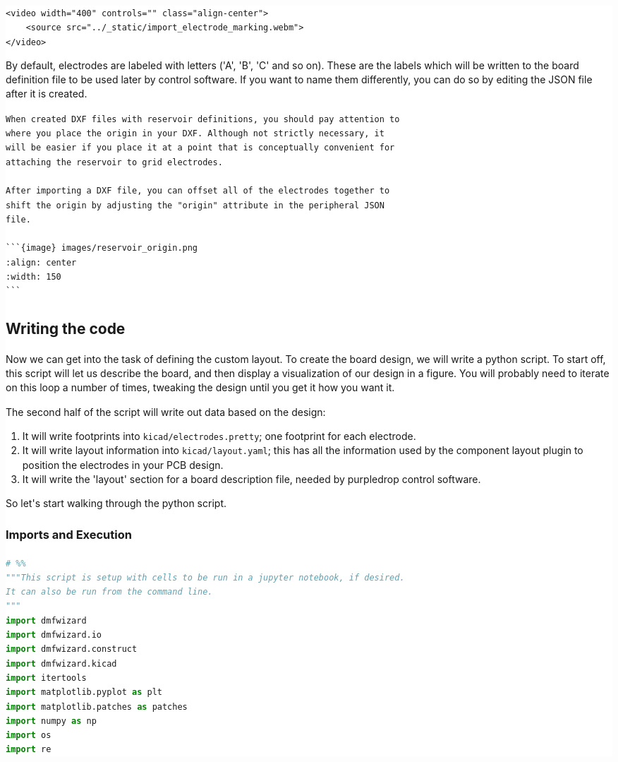 ```{raw} html
<video width="400" controls="" class="align-center">
    <source src="../_static/import_electrode_marking.webm">
</video>
```

By default, electrodes are labeled with letters ('A', 
'B', 'C' and so on). These are the labels which will be written to the board
definition file to be used later by control software. If you want to name them
differently, you can do so by editing the JSON file after it is created.

````{note}
When created DXF files with reservoir definitions, you should pay attention to
where you place the origin in your DXF. Although not strictly necessary, it
will be easier if you place it at a point that is conceptually convenient for
attaching the reservoir to grid electrodes.

After importing a DXF file, you can offset all of the electrodes together to
shift the origin by adjusting the "origin" attribute in the peripheral JSON
file.

```{image} images/reservoir_origin.png
:align: center
:width: 150
```
````

## Writing the code

Now we can get into the task of defining the custom layout. To create the board
design, we will write a python script. To start off, this script will let us 
describe the board, and then display a visualization of our design in a figure.
You will probably need to iterate on this loop a number of times, tweaking the 
design until you get it how you want it. 

The second half of the script will write out data based on the design:

1. It will write footprints into `kicad/electrodes.pretty`; one footprint for each electrode.
2. It will write layout information into `kicad/layout.yaml`; this has all the information used by the component layout plugin to position the electrodes in your PCB design.
3. It will write the 'layout' section for a board description file, needed by purpledrop control software.

So let's start walking through the python script. 

### Imports and Execution

```python
# %%
"""This script is setup with cells to be run in a jupyter notebook, if desired.
It can also be run from the command line.
"""
import dmfwizard
import dmfwizard.io
import dmfwizard.construct
import dmfwizard.kicad
import itertools
import matplotlib.pyplot as plt
import matplotlib.patches as patches
import numpy as np
import os
import re
```
